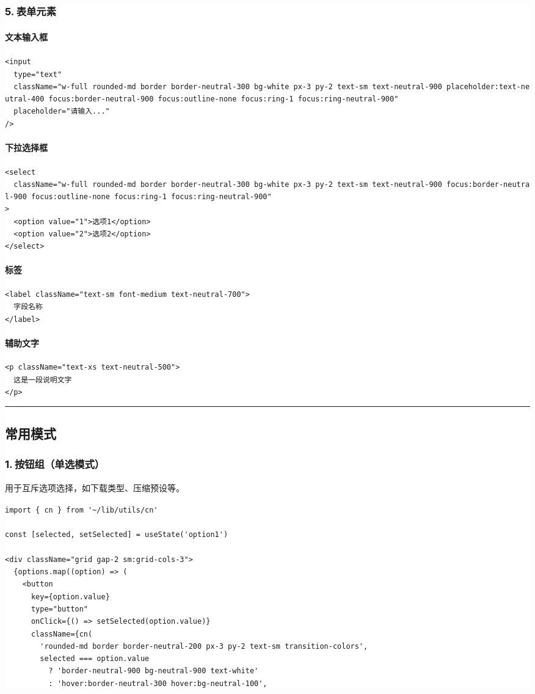 
### 5. 表单元素

#### 文本输入框

```tsx
<input
  type="text"
  className="w-full rounded-md border border-neutral-300 bg-white px-3 py-2 text-sm text-neutral-900 placeholder:text-neutral-400 focus:border-neutral-900 focus:outline-none focus:ring-1 focus:ring-neutral-900"
  placeholder="请输入..."
/>
```

#### 下拉选择框

```tsx
<select
  className="w-full rounded-md border border-neutral-300 bg-white px-3 py-2 text-sm text-neutral-900 focus:border-neutral-900 focus:outline-none focus:ring-1 focus:ring-neutral-900"
>
  <option value="1">选项1</option>
  <option value="2">选项2</option>
</select>
```

#### 标签

```tsx
<label className="text-sm font-medium text-neutral-700">
  字段名称
</label>
```

#### 辅助文字

```tsx
<p className="text-xs text-neutral-500">
  这是一段说明文字
</p>
```

---

## 常用模式

### 1. 按钮组（单选模式）

用于互斥选项选择，如下载类型、压缩预设等。

```tsx
import { cn } from '~/lib/utils/cn'

const [selected, setSelected] = useState('option1')

<div className="grid gap-2 sm:grid-cols-3">
  {options.map((option) => (
    <button
      key={option.value}
      type="button"
      onClick={() => setSelected(option.value)}
      className={cn(
        'rounded-md border border-neutral-200 px-3 py-2 text-sm transition-colors',
        selected === option.value
          ? 'border-neutral-900 bg-neutral-900 text-white'
          : 'hover:border-neutral-300 hover:bg-neutral-100',
```